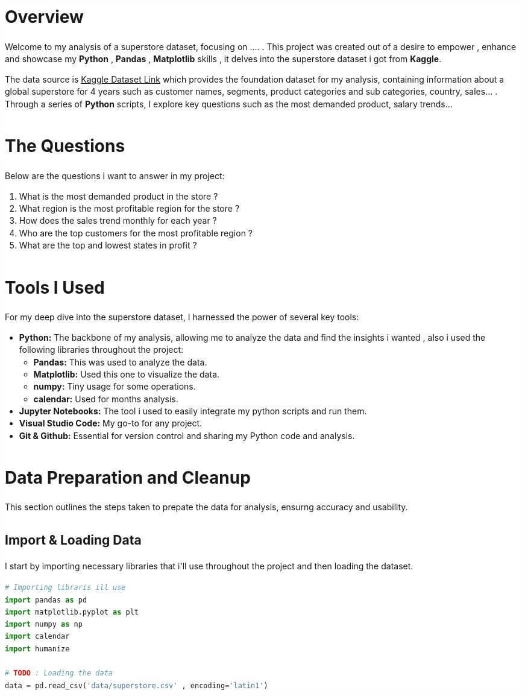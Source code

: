 # Overview

Welcome to my analysis of a superstore dataset, focusing on .... . This project was created out of a desire to empower , enhance and showcase my **Python** , **Pandas** , **Matplotlib** skills , it delves into the superstore dataset i got from **Kaggle**.

The data source is [Kaggle Dataset Link](https://www.kaggle.com/datasets/rohitsahoo/sales-forecasting) which provides the foundation dataset for my analysis, containing information about a global superstore for 4 years such as customer names, segments, product categories and sub categories, country, sales... . Through a series of **Python** scripts, I explore key questions such as the most demanded product, salary trends...

# The Questions

Below are the questions i want to answer in my project:

1. What is the most demanded product in the store ?
2. What region is the most profitable region for the store ?
3. How does the sales trend monthly for each year ?
4. Who are the top customers for the most profitable region ?
5. What are the top and lowest states in profit ?

# Tools I Used

For my deep dive into the superstore dataset, I harnessed the power of several key tools:

- **Python:** The backbone of my analysis, allowing me to analyze the data and find the insights i wanted , also i used the following libraries throughout the project:
  - **Pandas:** This was used to analyze the data.
  - **Matplotlib:** Used this one to visualize the data.
  - **numpy:** Tiny usage for some operations.
  - **calendar:** Used for months analysis.
- **Jupyter Notebooks:** The tool i used to easily integrate my python scripts and run them.
- **Visual Studio Code:** My go-to for any project.
- **Git & Github:** Essential for version control and sharing my Python code and analysis.

# Data Preparation and Cleanup

This section outlines the steps taken to prepate the data for analysis, ensurng accuracy and usability.

## Import & Loading Data

I start by importing necessary libraries that i'll use throughout the project and then loading the dataset.

```python
# Importing libraris ill use
import pandas as pd
import matplotlib.pyplot as plt
import numpy as np
import calendar
import humanize

# TODO : Loading the data
data = pd.read_csv('data/superstore.csv' , encoding='latin1')
```
